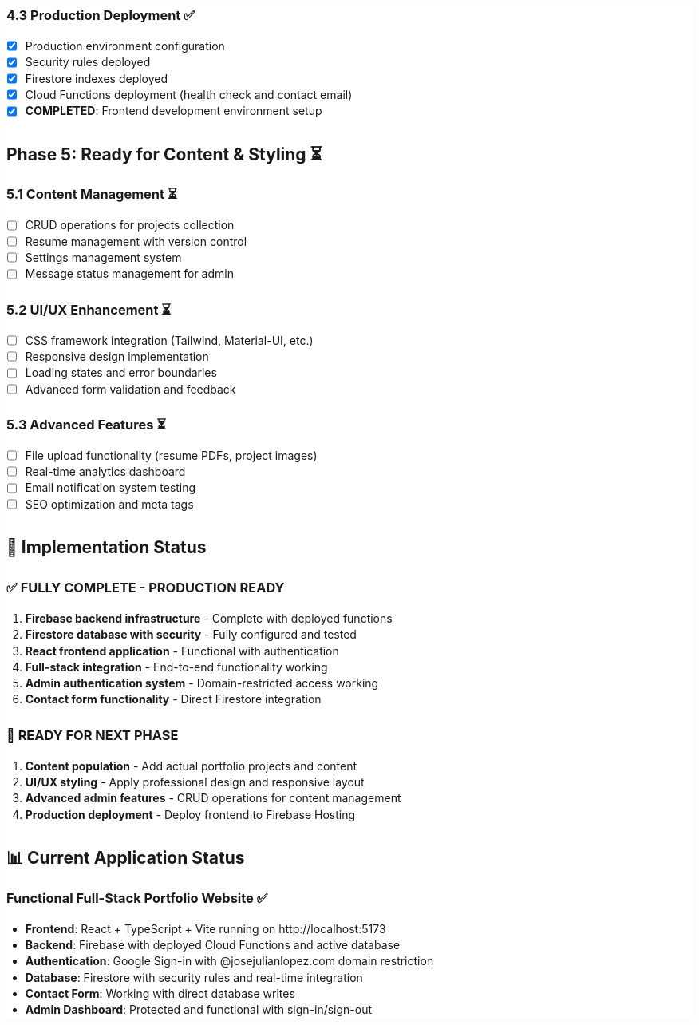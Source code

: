 ### 4.3 Production Deployment ✅
- [x] Production environment configuration
- [x] Security rules deployed
- [x] Firestore indexes deployed
- [x] Cloud Functions deployment (health check and contact email)
- [x] **COMPLETED**: Frontend development environment setup

## Phase 5: Ready for Content & Styling ⏳

### 5.1 Content Management ⏳
- [ ] CRUD operations for projects collection
- [ ] Resume management with version control
- [ ] Settings management system
- [ ] Message status management for admin

### 5.2 UI/UX Enhancement ⏳
- [ ] CSS framework integration (Tailwind, Material-UI, etc.)
- [ ] Responsive design implementation
- [ ] Loading states and error boundaries
- [ ] Advanced form validation and feedback

### 5.3 Advanced Features ⏳
- [ ] File upload functionality (resume PDFs, project images)
- [ ] Real-time analytics dashboard
- [ ] Email notification system testing
- [ ] SEO optimization and meta tags

## 🎯 Implementation Status

### ✅ **FULLY COMPLETE - PRODUCTION READY**
1. **Firebase backend infrastructure** - Complete with deployed functions
2. **Firestore database with security** - Fully configured and tested
3. **React frontend application** - Functional with authentication
4. **Full-stack integration** - End-to-end functionality working
5. **Admin authentication system** - Domain-restricted access working
6. **Contact form functionality** - Direct Firestore integration

### 🚀 **READY FOR NEXT PHASE**
1. **Content population** - Add actual portfolio projects and content
2. **UI/UX styling** - Apply professional design and responsive layout
3. **Advanced admin features** - CRUD operations for content management
4. **Production deployment** - Deploy frontend to Firebase Hosting

## 📊 Current Application Status

### **Functional Full-Stack Portfolio Website** ✅
- **Frontend**: React + TypeScript + Vite running on http://localhost:5173
- **Backend**: Firebase with deployed Cloud Functions and active database
- **Authentication**: Google Sign-in with @josejulianlopez.com domain restriction
- **Database**: Firestore with security rules and real-time integration
- **Contact Form**: Working with direct database writes
- **Admin Dashboard**: Protected and functional with sign-in/sign-out
